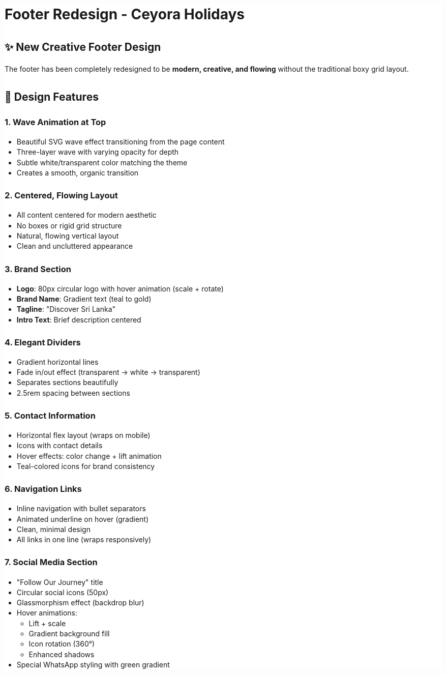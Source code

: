 # Footer Redesign - Ceyora Holidays

## ✨ New Creative Footer Design

The footer has been completely redesigned to be **modern, creative, and flowing** without the traditional boxy grid layout.

## 🎨 Design Features

### **1. Wave Animation at Top**
- Beautiful SVG wave effect transitioning from the page content
- Three-layer wave with varying opacity for depth
- Subtle white/transparent color matching the theme
- Creates a smooth, organic transition

### **2. Centered, Flowing Layout**
- All content centered for modern aesthetic
- No boxes or rigid grid structure
- Natural, flowing vertical layout
- Clean and uncluttered appearance

### **3. Brand Section**
- **Logo**: 80px circular logo with hover animation (scale + rotate)
- **Brand Name**: Gradient text (teal to gold)
- **Tagline**: "Discover Sri Lanka"
- **Intro Text**: Brief description centered

### **4. Elegant Dividers**
- Gradient horizontal lines
- Fade in/out effect (transparent → white → transparent)
- Separates sections beautifully
- 2.5rem spacing between sections

### **5. Contact Information**
- Horizontal flex layout (wraps on mobile)
- Icons with contact details
- Hover effects: color change + lift animation
- Teal-colored icons for brand consistency

### **6. Navigation Links**
- Inline navigation with bullet separators
- Animated underline on hover (gradient)
- Clean, minimal design
- All links in one line (wraps responsively)

### **7. Social Media Section**
- "Follow Our Journey" title
- Circular social icons (50px)
- Glassmorphism effect (backdrop blur)
- Hover animations:
  - Lift + scale
  - Gradient background fill
  - Icon rotation (360°)
  - Enhanced shadows
- Special WhatsApp styling with green gradient

